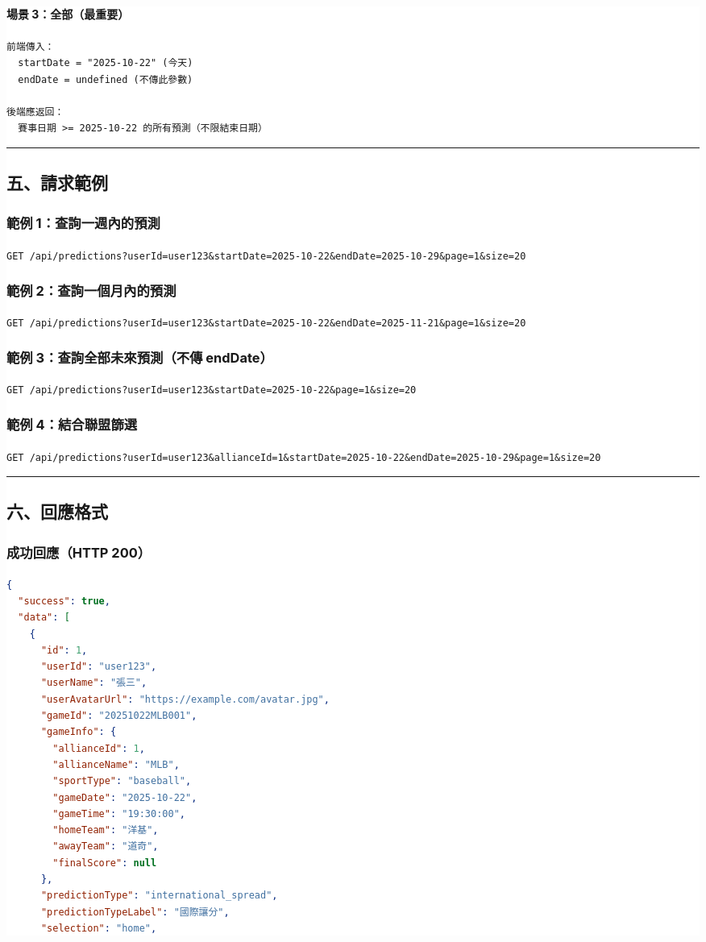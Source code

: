 #### 場景 3：全部（最重要）
```
前端傳入：
  startDate = "2025-10-22" (今天)
  endDate = undefined (不傳此參數)

後端應返回：
  賽事日期 >= 2025-10-22 的所有預測（不限結束日期）
```

---

## 五、請求範例

### 範例 1：查詢一週內的預測
```http
GET /api/predictions?userId=user123&startDate=2025-10-22&endDate=2025-10-29&page=1&size=20
```

### 範例 2：查詢一個月內的預測
```http
GET /api/predictions?userId=user123&startDate=2025-10-22&endDate=2025-11-21&page=1&size=20
```

### 範例 3：查詢全部未來預測（不傳 endDate）
```http
GET /api/predictions?userId=user123&startDate=2025-10-22&page=1&size=20
```

### 範例 4：結合聯盟篩選
```http
GET /api/predictions?userId=user123&allianceId=1&startDate=2025-10-22&endDate=2025-10-29&page=1&size=20
```

---

## 六、回應格式

### 成功回應（HTTP 200）

```json
{
  "success": true,
  "data": [
    {
      "id": 1,
      "userId": "user123",
      "userName": "張三",
      "userAvatarUrl": "https://example.com/avatar.jpg",
      "gameId": "20251022MLB001",
      "gameInfo": {
        "allianceId": 1,
        "allianceName": "MLB",
        "sportType": "baseball",
        "gameDate": "2025-10-22",
        "gameTime": "19:30:00",
        "homeTeam": "洋基",
        "awayTeam": "道奇",
        "finalScore": null
      },
      "predictionType": "international_spread",
      "predictionTypeLabel": "國際讓分",
      "selection": "home",
```